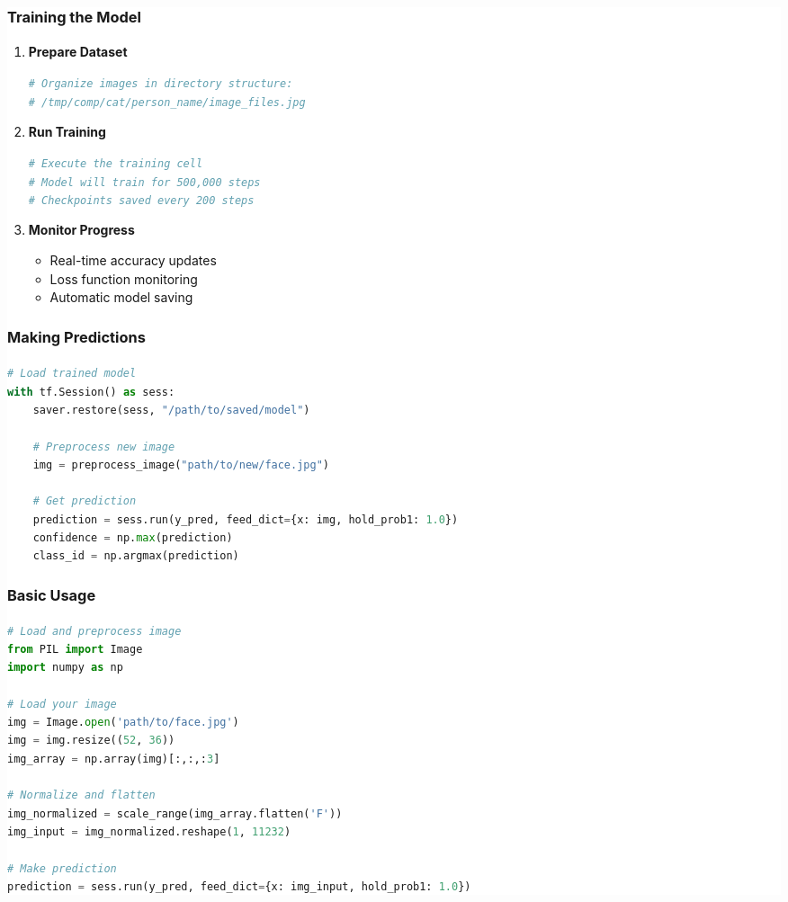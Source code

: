 ### Training the Model

1. **Prepare Dataset**
   ```python
   # Organize images in directory structure:
   # /tmp/comp/cat/person_name/image_files.jpg
   ```

2. **Run Training**
   ```python
   # Execute the training cell
   # Model will train for 500,000 steps
   # Checkpoints saved every 200 steps
   ```

3. **Monitor Progress**
   - Real-time accuracy updates
   - Loss function monitoring
   - Automatic model saving

### Making Predictions

```python
# Load trained model
with tf.Session() as sess:
    saver.restore(sess, "/path/to/saved/model")
    
    # Preprocess new image
    img = preprocess_image("path/to/new/face.jpg")
    
    # Get prediction
    prediction = sess.run(y_pred, feed_dict={x: img, hold_prob1: 1.0})
    confidence = np.max(prediction)
    class_id = np.argmax(prediction)
```

### Basic Usage
```python
# Load and preprocess image
from PIL import Image
import numpy as np

# Load your image
img = Image.open('path/to/face.jpg')
img = img.resize((52, 36))
img_array = np.array(img)[:,:,:3]

# Normalize and flatten
img_normalized = scale_range(img_array.flatten('F'))
img_input = img_normalized.reshape(1, 11232)

# Make prediction
prediction = sess.run(y_pred, feed_dict={x: img_input, hold_prob1: 1.0})
```


[contributors-shield]: https://img.shields.io/github/contributors/virtual457/Recognition-and-Validation-of-Faces-using-Machine-Learning-and-Image-Processing.svg?style=for-the-badge
[forks-shield]: https://img.shields.io/github/forks/virtual457/Recognition-and-Validation-of-Faces-using-Machine-Learning-and-Image-Processing.svg?style=for-the-badge
[stars-shield]: https://img.shields.io/github/stars/virtual457/Recognition-and-Validation-of-Faces-using-Machine-Learning-and-Image-Processing.svg?style=for-the-badge
[issues-shield]: https://img.shields.io/github/issues/virtual457/Recognition-and-Validation-of-Faces-using-Machine-Learning-and-Image-Processing.svg?style=for-the-badge
[license-shield]: https://img.shields.io/github/license/virtual457/Recognition-and-Validation-of-Faces-using-Machine-Learning-and-Image-Processing.svg?style=for-the-badge
[linkedin-shield]: https://img.shields.io/badge/-LinkedIn-black.svg?style=for-the-badge&logo=linkedin&colorB=555
[contributors-url]: https://github.com/virtual457/Recognition-and-Validation-of-Faces-using-Machine-Learning-and-Image-Processing/graphs/contributors
[forks-url]: https://github.com/virtual457/Recognition-and-Validation-of-Faces-using-Machine-Learning-and-Image-Processing/network/members
[stars-url]: https://github.com/virtual457/Recognition-and-Validation-of-Faces-using-Machine-Learning-and-Image-Processing/stargazers
[issues-url]: https://github.com/virtual457/Recognition-and-Validation-of-Faces-using-Machine-Learning-and-Image-Processing/issues
[license-url]: https://github.com/virtual457/Recognition-and-Validation-of-Faces-using-Machine-Learning-and-Image-Processing/blob/master/LICENSE.txt
[linkedin-url]: https://www.linkedin.com/in/chandan-gowda-k-s-765194186/